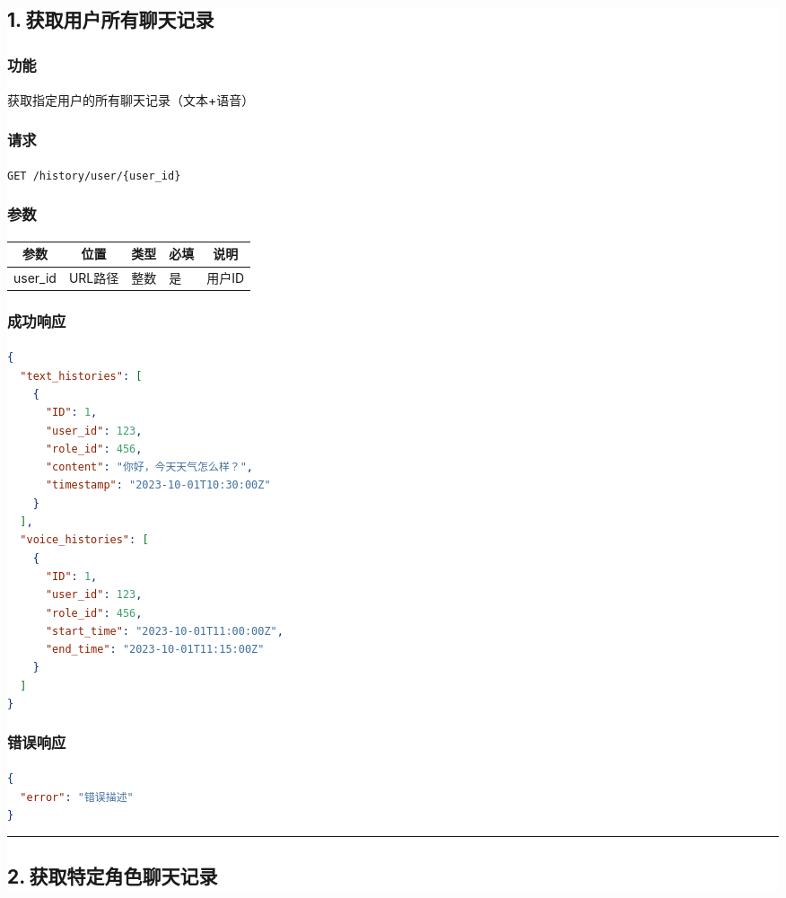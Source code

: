 
## 1. 获取用户所有聊天记录

### 功能
获取指定用户的所有聊天记录（文本+语音）

### 请求
```http
GET /history/user/{user_id}
```

### 参数
| 参数    | 位置    | 类型 | 必填 | 说明   |
| ------- | ------- | ---- | ---- | ------ |
| user_id | URL路径 | 整数 | 是   | 用户ID |

### 成功响应
```json
{
  "text_histories": [
    {
      "ID": 1,
      "user_id": 123,
      "role_id": 456,
      "content": "你好，今天天气怎么样？",
      "timestamp": "2023-10-01T10:30:00Z"
    }
  ],
  "voice_histories": [
    {
      "ID": 1,
      "user_id": 123,
      "role_id": 456,
      "start_time": "2023-10-01T11:00:00Z",
      "end_time": "2023-10-01T11:15:00Z"
    }
  ]
}
```

### 错误响应
```json
{
  "error": "错误描述"
}
```

---

## 2. 获取特定角色聊天记录
